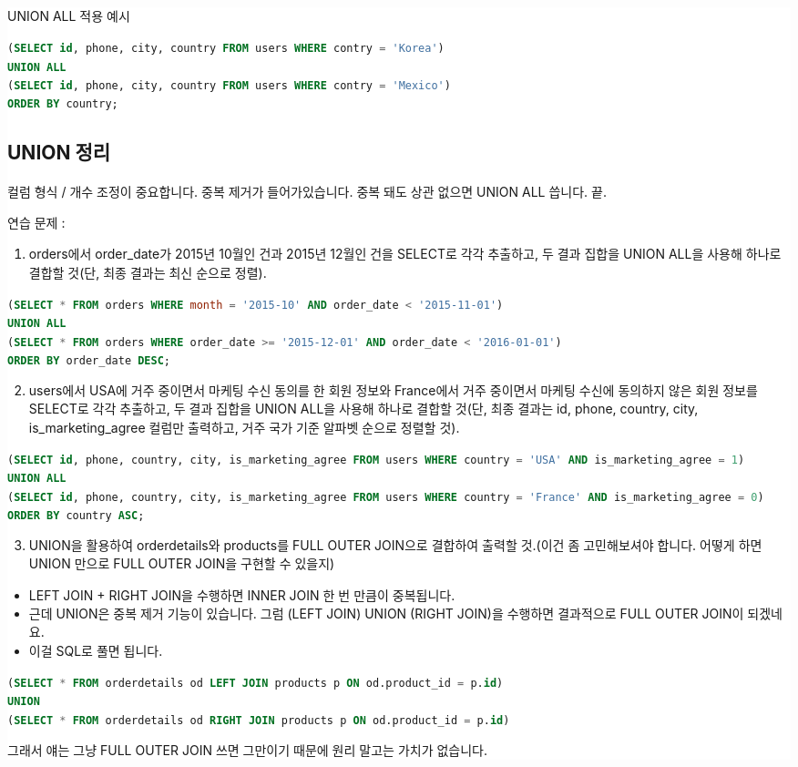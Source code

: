 UNION ALL 적용 예시

```sql
(SELECT id, phone, city, country FROM users WHERE contry = 'Korea')
UNION ALL
(SELECT id, phone, city, country FROM users WHERE contry = 'Mexico')
ORDER BY country;
```

## UNION 정리

컬럼 형식 / 개수 조정이 중요합니다.
중복 제거가 들어가있습니다.
중복 돼도 상관 없으면 UNION ALL 씁니다.
끝.

연습 문제 :

1. orders에서 order_date가 2015년 10월인 건과 2015년 12월인 건을 SELECT로 각각 추출하고, 두 결과 집합을 UNION ALL을 사용해 하나로 결합할 것(단, 최종 결과는 최신 순으로 정렬).

```sql
(SELECT * FROM orders WHERE month = '2015-10' AND order_date < '2015-11-01')
UNION ALL
(SELECT * FROM orders WHERE order_date >= '2015-12-01' AND order_date < '2016-01-01')
ORDER BY order_date DESC;
```

2. users에서 USA에 거주 중이면서 마케팅 수신 동의를 한 회원 정보와 France에서 거주 중이면서 마케팅 수신에 동의하지 않은 회원 정보를 SELECT로 각각 추출하고, 두 결과 집합을 UNION ALL을 사용해 하나로 결합할 것(단, 최종 결과는 id, phone, country, city, is_marketing_agree 컬럼만 출력하고, 거주 국가 기준 알파벳 순으로 정렬할 것).

```sql
(SELECT id, phone, country, city, is_marketing_agree FROM users WHERE country = 'USA' AND is_marketing_agree = 1)
UNION ALL
(SELECT id, phone, country, city, is_marketing_agree FROM users WHERE country = 'France' AND is_marketing_agree = 0)
ORDER BY country ASC;
```

3. UNION을 활용하여 orderdetails와 products를 FULL OUTER JOIN으로 결합하여 출력할 것.(이건 좀 고민해보셔야 합니다. 어떻게 하면 UNION 만으로 FULL OUTER JOIN을 구현할 수 있을지)

- LEFT JOIN + RIGHT JOIN을 수행하면 INNER JOIN 한 번 만큼이 중복됩니다.
- 근데 UNION은 중복 제거 기능이 있습니다.
  그럼 (LEFT JOIN) UNION (RIGHT JOIN)을 수행하면 결과적으로 FULL OUTER JOIN이 되겠네요.
- 이걸 SQL로 풀면 됩니다.

```sql
(SELECT * FROM orderdetails od LEFT JOIN products p ON od.product_id = p.id)
UNION
(SELECT * FROM orderdetails od RIGHT JOIN products p ON od.product_id = p.id)
```

그래서 얘는 그냥 FULL OUTER JOIN 쓰면 그만이기 때문에 원리 말고는 가치가 없습니다.
